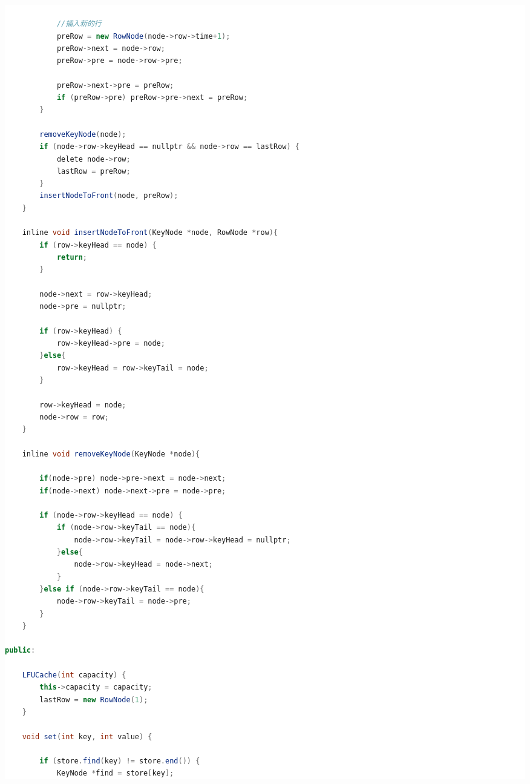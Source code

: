```java
            
            //插入新的行
            preRow = new RowNode(node->row->time+1);
            preRow->next = node->row;
            preRow->pre = node->row->pre;
            
            preRow->next->pre = preRow;
            if (preRow->pre) preRow->pre->next = preRow;
        }
        
        removeKeyNode(node);
        if (node->row->keyHead == nullptr && node->row == lastRow) {
            delete node->row;
            lastRow = preRow;
        }
        insertNodeToFront(node, preRow);
    }
    
    inline void insertNodeToFront(KeyNode *node, RowNode *row){
        if (row->keyHead == node) {
            return;
        }
        
        node->next = row->keyHead;
        node->pre = nullptr;
        
        if (row->keyHead) {
            row->keyHead->pre = node;
        }else{
            row->keyHead = row->keyTail = node;
        }
        
        row->keyHead = node;
        node->row = row;
    }
    
    inline void removeKeyNode(KeyNode *node){
        
        if(node->pre) node->pre->next = node->next;
        if(node->next) node->next->pre = node->pre;
        
        if (node->row->keyHead == node) {
            if (node->row->keyTail == node){
                node->row->keyTail = node->row->keyHead = nullptr;
            }else{
                node->row->keyHead = node->next;
            }
        }else if (node->row->keyTail == node){
            node->row->keyTail = node->pre;
        }
    }
    
public:
    
    LFUCache(int capacity) {
        this->capacity = capacity;
        lastRow = new RowNode(1);
    }
    
    void set(int key, int value) {
        
        if (store.find(key) != store.end()) {
            KeyNode *find = store[key];
```